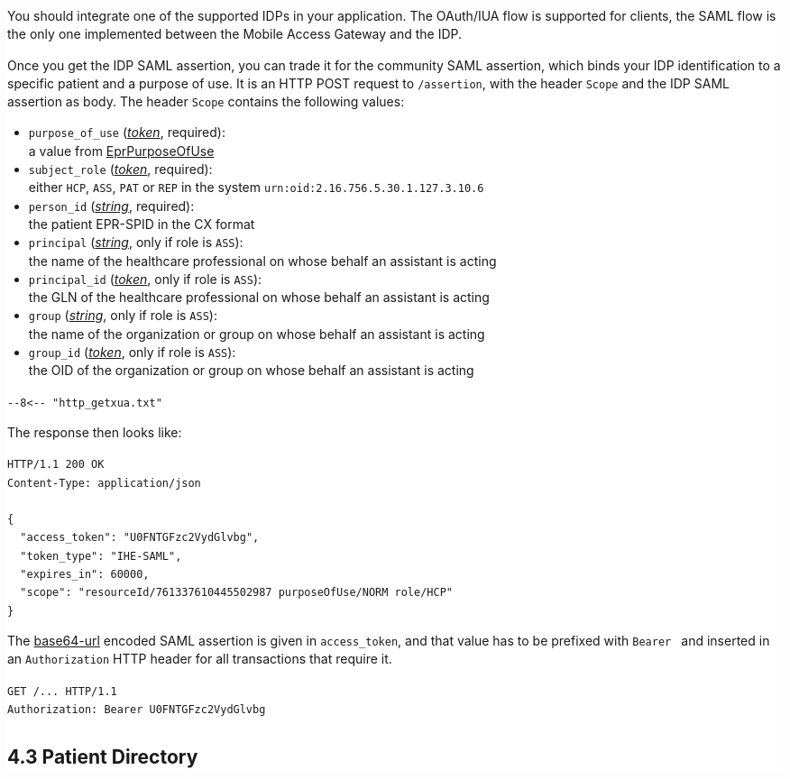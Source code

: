 You should integrate one of the supported IDPs in your application.
The OAuth/IUA flow is supported for clients, the SAML flow is the only one implemented between the 
Mobile Access Gateway and the IDP.

Once you get the IDP SAML assertion, you can trade it for the community SAML assertion, which binds your IDP
identification to a specific patient and a purpose of use.
It is an HTTP POST request to `/assertion`, with the header `Scope` and the IDP SAML assertion as body.
The header `Scope` contains the following values:

- `purpose_of_use` (_[token][]_, required):    
a value from [EprPurposeOfUse](https://fhir.ch/ig/ch-term/ValueSet-EprPurposeOfUse.html)
- `subject_role` (_[token][]_, required):    
either `HCP`, `ASS`, `PAT` or `REP` in the system `urn:oid:2.16.756.5.30.1.127.3.10.6`
- `person_id` (_[string][]_, required):    
the patient EPR-SPID in the CX format
- `principal` (_[string][]_, only if role is `ASS`):     
the name of the healthcare professional on whose behalf an assistant is acting
- `principal_id` (_[token][]_, only if role is `ASS`):     
the GLN of the healthcare professional on whose behalf an assistant is acting
- `group` (_[string][]_, only if role is `ASS`):     
the name of the organization or group on whose behalf an assistant is acting
- `group_id` (_[token][]_, only if role is `ASS`):     
the OID of the organization or group on whose behalf an assistant is acting

```http title="Request"
--8<-- "http_getxua.txt"
```

The response then looks like:

```http title="Response"
HTTP/1.1 200 OK
Content-Type: application/json

{
  "access_token": "U0FNTGFzc2VydGlvbg",
  "token_type": "IHE-SAML",
  "expires_in": 60000,
  "scope": "resourceId/761337610445502987 purposeOfUse/NORM role/HCP"
}
```

The [base64-url](https://datatracker.ietf.org/doc/html/rfc4648#section-5) encoded SAML assertion is given in
`access_token`, and that value has to be prefixed with <code>Bearer&nbsp;</code> and inserted in an `Authorization` HTTP header for
all transactions that require it.

```http title="Example of request with the XUA"
GET /... HTTP/1.1
Authorization: Bearer U0FNTGFzc2VydGlvbg
```

## 4.3 Patient Directory


[string]: http://hl7.org/fhir/R4/search.html#string "String search type"
[token]: http://hl7.org/fhir/R4/search.html#token "Token search type"
[date]: http://hl7.org/fhir/R4/search.html#date "Date search type"
[uri]: http://hl7.org/fhir/R4/search.html#uri "URI search type"